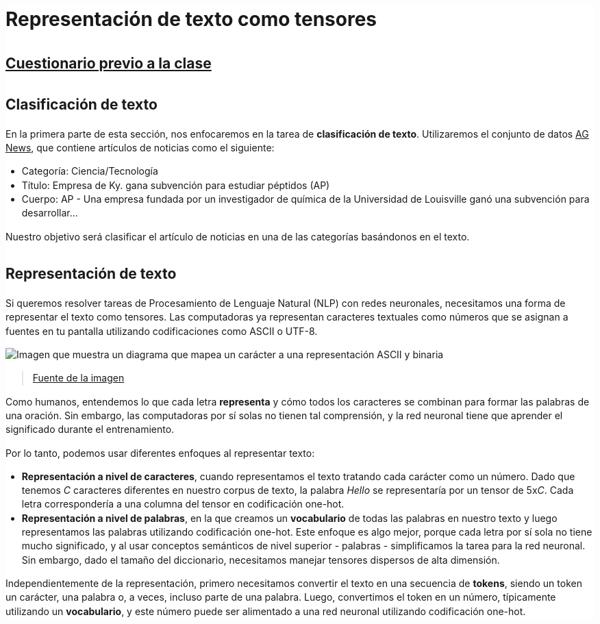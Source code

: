 
# Representación de texto como tensores

## [Cuestionario previo a la clase](https://red-field-0a6ddfd03.1.azurestaticapps.net/quiz/113)

## Clasificación de texto

En la primera parte de esta sección, nos enfocaremos en la tarea de **clasificación de texto**. Utilizaremos el conjunto de datos [AG News](https://www.kaggle.com/amananandrai/ag-news-classification-dataset), que contiene artículos de noticias como el siguiente:

* Categoría: Ciencia/Tecnología  
* Título: Empresa de Ky. gana subvención para estudiar péptidos (AP)  
* Cuerpo: AP - Una empresa fundada por un investigador de química de la Universidad de Louisville ganó una subvención para desarrollar...

Nuestro objetivo será clasificar el artículo de noticias en una de las categorías basándonos en el texto.

## Representación de texto

Si queremos resolver tareas de Procesamiento de Lenguaje Natural (NLP) con redes neuronales, necesitamos una forma de representar el texto como tensores. Las computadoras ya representan caracteres textuales como números que se asignan a fuentes en tu pantalla utilizando codificaciones como ASCII o UTF-8.

<img alt="Imagen que muestra un diagrama que mapea un carácter a una representación ASCII y binaria" src="images/ascii-character-map.png" width="50%"/>

> [Fuente de la imagen](https://www.seobility.net/en/wiki/ASCII)

Como humanos, entendemos lo que cada letra **representa** y cómo todos los caracteres se combinan para formar las palabras de una oración. Sin embargo, las computadoras por sí solas no tienen tal comprensión, y la red neuronal tiene que aprender el significado durante el entrenamiento.

Por lo tanto, podemos usar diferentes enfoques al representar texto:

* **Representación a nivel de caracteres**, cuando representamos el texto tratando cada carácter como un número. Dado que tenemos *C* caracteres diferentes en nuestro corpus de texto, la palabra *Hello* se representaría por un tensor de 5x*C*. Cada letra correspondería a una columna del tensor en codificación one-hot.  
* **Representación a nivel de palabras**, en la que creamos un **vocabulario** de todas las palabras en nuestro texto y luego representamos las palabras utilizando codificación one-hot. Este enfoque es algo mejor, porque cada letra por sí sola no tiene mucho significado, y al usar conceptos semánticos de nivel superior - palabras - simplificamos la tarea para la red neuronal. Sin embargo, dado el tamaño del diccionario, necesitamos manejar tensores dispersos de alta dimensión.

Independientemente de la representación, primero necesitamos convertir el texto en una secuencia de **tokens**, siendo un token un carácter, una palabra o, a veces, incluso parte de una palabra. Luego, convertimos el token en un número, típicamente utilizando un **vocabulario**, y este número puede ser alimentado a una red neuronal utilizando codificación one-hot.
